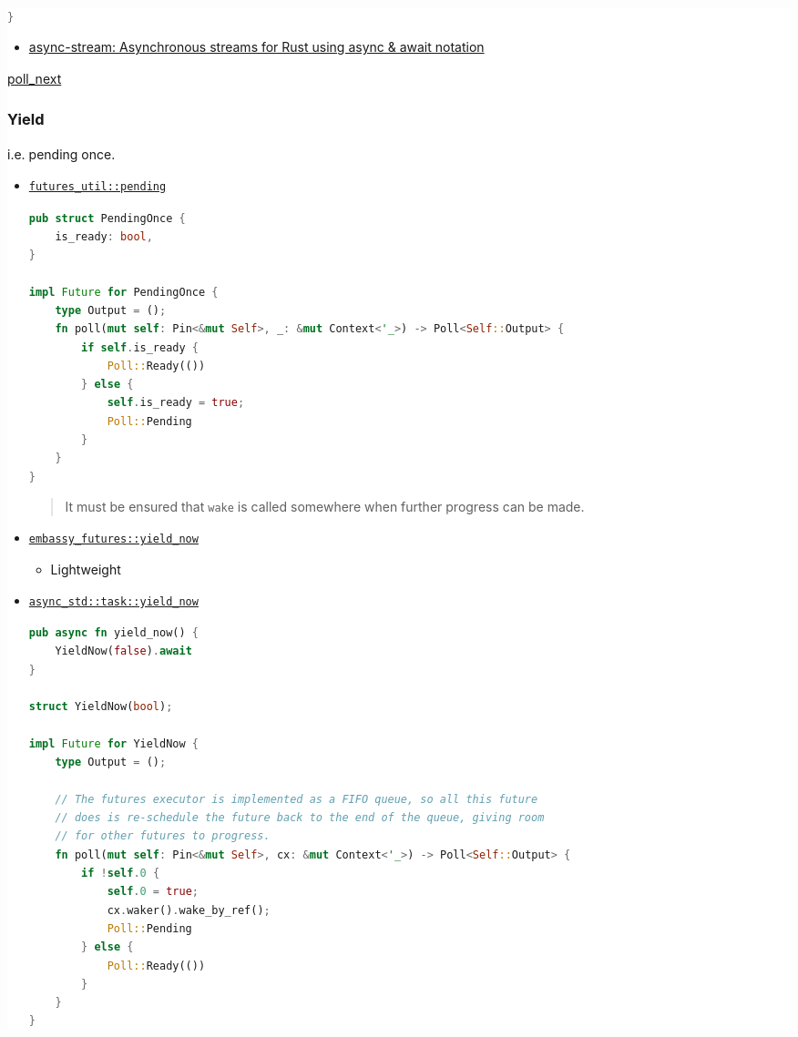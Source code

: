   ```rust
  }
  ```

- [async-stream: Asynchronous streams for Rust using async & await notation](https://github.com/tokio-rs/async-stream)

[poll_next](https://without.boats/blog/poll-next/)

### Yield
i.e. pending once.

- [`futures_util::pending`](https://docs.rs/futures-util/latest/futures_util/macro.pending.html)
  ```rust
  pub struct PendingOnce {
      is_ready: bool,
  }

  impl Future for PendingOnce {
      type Output = ();
      fn poll(mut self: Pin<&mut Self>, _: &mut Context<'_>) -> Poll<Self::Output> {
          if self.is_ready {
              Poll::Ready(())
          } else {
              self.is_ready = true;
              Poll::Pending
          }
      }
  }
  ```
  > It must be ensured that `wake` is called somewhere when further progress can be made.

- [`embassy_futures::yield_now`](https://docs.rs/embassy-futures/latest/embassy_futures/fn.yield_now.html)
  - Lightweight

- [`async_std::task::yield_now`](https://docs.rs/async-std/latest/async_std/task/fn.yield_now.html)
  ```rust
  pub async fn yield_now() {
      YieldNow(false).await
  }

  struct YieldNow(bool);

  impl Future for YieldNow {
      type Output = ();

      // The futures executor is implemented as a FIFO queue, so all this future
      // does is re-schedule the future back to the end of the queue, giving room
      // for other futures to progress.
      fn poll(mut self: Pin<&mut Self>, cx: &mut Context<'_>) -> Poll<Self::Output> {
          if !self.0 {
              self.0 = true;
              cx.waker().wake_by_ref();
              Poll::Pending
          } else {
              Poll::Ready(())
          }
      }
  }
  ```
